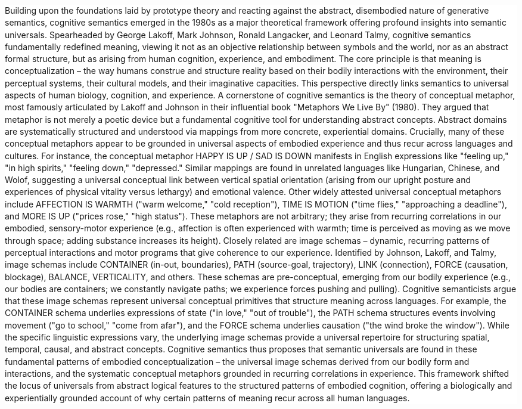 Building upon the foundations laid by prototype theory and reacting against the abstract, disembodied nature of generative semantics, cognitive semantics emerged in the 1980s as a major theoretical framework offering profound insights into semantic universals. Spearheaded by George Lakoff, Mark Johnson, Ronald Langacker, and Leonard Talmy, cognitive semantics fundamentally redefined meaning, viewing it not as an objective relationship between symbols and the world, nor as an abstract formal structure, but as arising from human cognition, experience, and embodiment. The core principle is that meaning is conceptualization – the way humans construe and structure reality based on their bodily interactions with the environment, their perceptual systems, their cultural models, and their imaginative capacities. This perspective directly links semantics to universal aspects of human biology, cognition, and experience. A cornerstone of cognitive semantics is the theory of conceptual metaphor, most famously articulated by Lakoff and Johnson in their influential book "Metaphors We Live By" (1980). They argued that metaphor is not merely a poetic device but a fundamental cognitive tool for understanding abstract concepts. Abstract domains are systematically structured and understood via mappings from more concrete, experiential domains. Crucially, many of these conceptual metaphors appear to be grounded in universal aspects of embodied experience and thus recur across languages and cultures. For instance, the conceptual metaphor HAPPY IS UP / SAD IS DOWN manifests in English expressions like "feeling up," "in high spirits," "feeling down," "depressed." Similar mappings are found in unrelated languages like Hungarian, Chinese, and Wolof, suggesting a universal conceptual link between vertical spatial orientation (arising from our upright posture and experiences of physical vitality versus lethargy) and emotional valence. Other widely attested universal conceptual metaphors include AFFECTION IS WARMTH ("warm welcome," "cold reception"), TIME IS MOTION ("time flies," "approaching a deadline"), and MORE IS UP ("prices rose," "high status"). These metaphors are not arbitrary; they arise from recurring correlations in our embodied, sensory-motor experience (e.g., affection is often experienced with warmth; time is perceived as moving as we move through space; adding substance increases its height). Closely related are image schemas – dynamic, recurring patterns of perceptual interactions and motor programs that give coherence to our experience. Identified by Johnson, Lakoff, and Talmy, image schemas include CONTAINER (in-out, boundaries), PATH (source-goal, trajectory), LINK (connection), FORCE (causation, blockage), BALANCE, VERTICALITY, and others. These schemas are pre-conceptual, emerging from our bodily experience (e.g., our bodies are containers; we constantly navigate paths; we experience forces pushing and pulling). Cognitive semanticists argue that these image schemas represent universal conceptual primitives that structure meaning across languages. For example, the CONTAINER schema underlies expressions of state ("in love," "out of trouble"), the PATH schema structures events involving movement ("go to school," "come from afar"), and the FORCE schema underlies causation ("the wind broke the window"). While the specific linguistic expressions vary, the underlying image schemas provide a universal repertoire for structuring spatial, temporal, causal, and abstract concepts. Cognitive semantics thus proposes that semantic universals are found in these fundamental patterns of embodied conceptualization – the universal image schemas derived from our bodily form and interactions, and the systematic conceptual metaphors grounded in recurring correlations in experience. This framework shifted the locus of universals from abstract logical features to the structured patterns of embodied cognition, offering a biologically and experientially grounded account of why certain patterns of meaning recur across all human languages.
